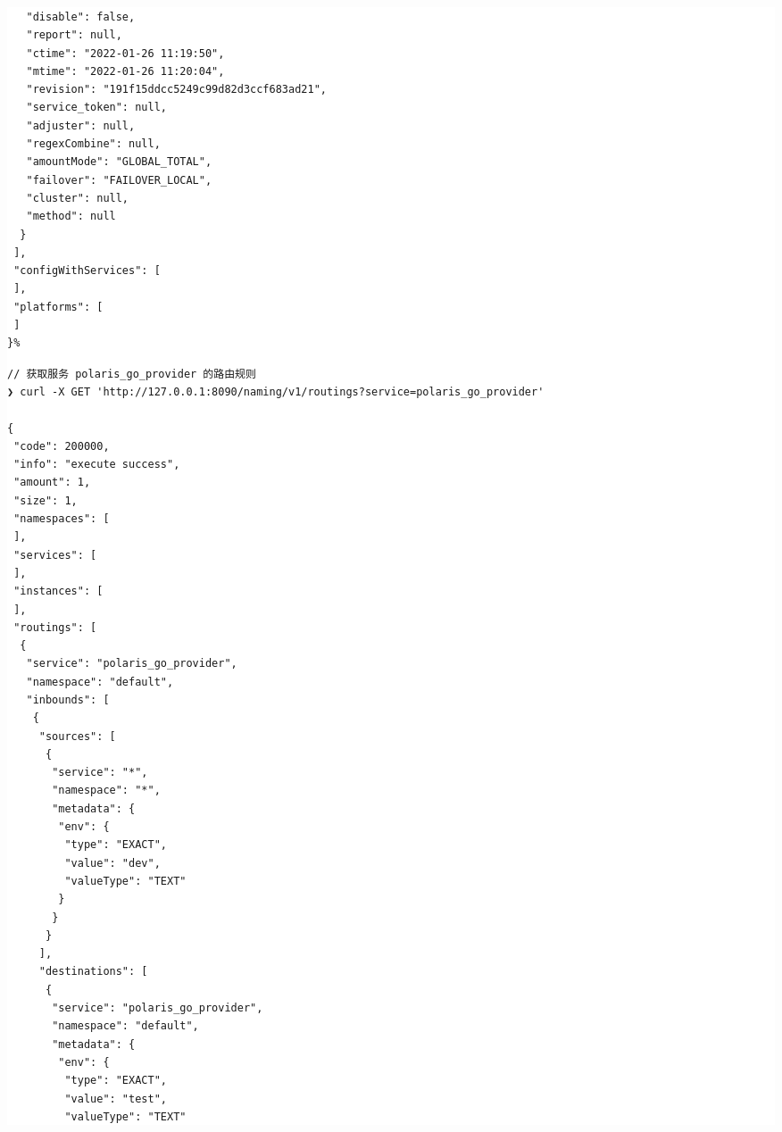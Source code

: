 ```
   "disable": false,
   "report": null,
   "ctime": "2022-01-26 11:19:50",
   "mtime": "2022-01-26 11:20:04",
   "revision": "191f15ddcc5249c99d82d3ccf683ad21",
   "service_token": null,
   "adjuster": null,
   "regexCombine": null,
   "amountMode": "GLOBAL_TOTAL",
   "failover": "FAILOVER_LOCAL",
   "cluster": null,
   "method": null
  }
 ],
 "configWithServices": [
 ],
 "platforms": [
 ]
}%
```

```
// 获取服务 polaris_go_provider 的路由规则
❯ curl -X GET 'http://127.0.0.1:8090/naming/v1/routings?service=polaris_go_provider'

{
 "code": 200000,
 "info": "execute success",
 "amount": 1,
 "size": 1,
 "namespaces": [
 ],
 "services": [
 ],
 "instances": [
 ],
 "routings": [
  {
   "service": "polaris_go_provider",
   "namespace": "default",
   "inbounds": [
    {
     "sources": [
      {
       "service": "*",
       "namespace": "*",
       "metadata": {
        "env": {
         "type": "EXACT",
         "value": "dev",
         "valueType": "TEXT"
        }
       }
      }
     ],
     "destinations": [
      {
       "service": "polaris_go_provider",
       "namespace": "default",
       "metadata": {
        "env": {
         "type": "EXACT",
         "value": "test",
         "valueType": "TEXT"
```
